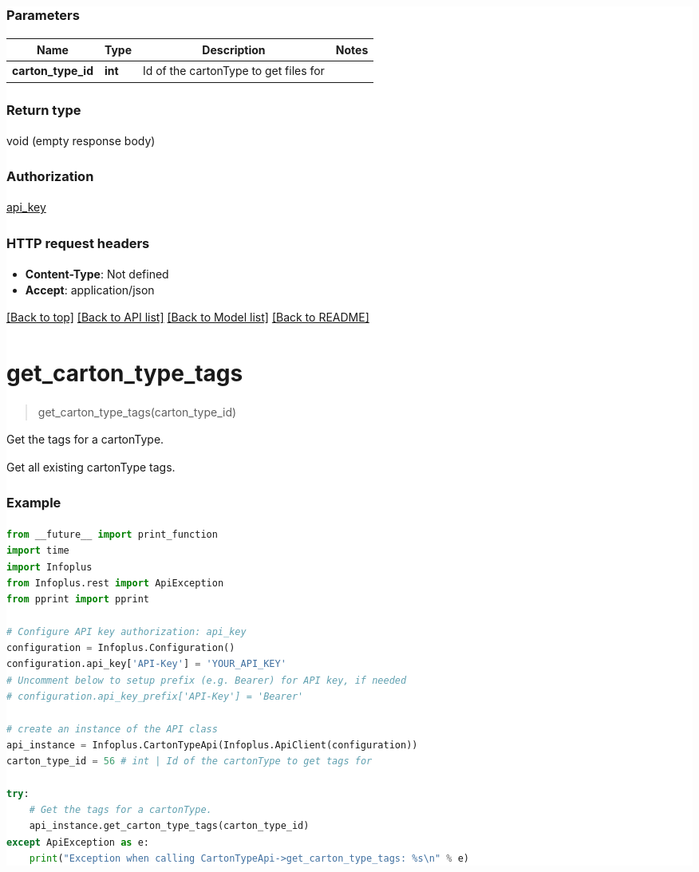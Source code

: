 ### Parameters

Name | Type | Description  | Notes
------------- | ------------- | ------------- | -------------
 **carton_type_id** | **int**| Id of the cartonType to get files for | 

### Return type

void (empty response body)

### Authorization

[api_key](../README.md#api_key)

### HTTP request headers

 - **Content-Type**: Not defined
 - **Accept**: application/json

[[Back to top]](#) [[Back to API list]](../README.md#documentation-for-api-endpoints) [[Back to Model list]](../README.md#documentation-for-models) [[Back to README]](../README.md)

# **get_carton_type_tags**
> get_carton_type_tags(carton_type_id)

Get the tags for a cartonType.

Get all existing cartonType tags.

### Example
```python
from __future__ import print_function
import time
import Infoplus
from Infoplus.rest import ApiException
from pprint import pprint

# Configure API key authorization: api_key
configuration = Infoplus.Configuration()
configuration.api_key['API-Key'] = 'YOUR_API_KEY'
# Uncomment below to setup prefix (e.g. Bearer) for API key, if needed
# configuration.api_key_prefix['API-Key'] = 'Bearer'

# create an instance of the API class
api_instance = Infoplus.CartonTypeApi(Infoplus.ApiClient(configuration))
carton_type_id = 56 # int | Id of the cartonType to get tags for

try:
    # Get the tags for a cartonType.
    api_instance.get_carton_type_tags(carton_type_id)
except ApiException as e:
    print("Exception when calling CartonTypeApi->get_carton_type_tags: %s\n" % e)
```
